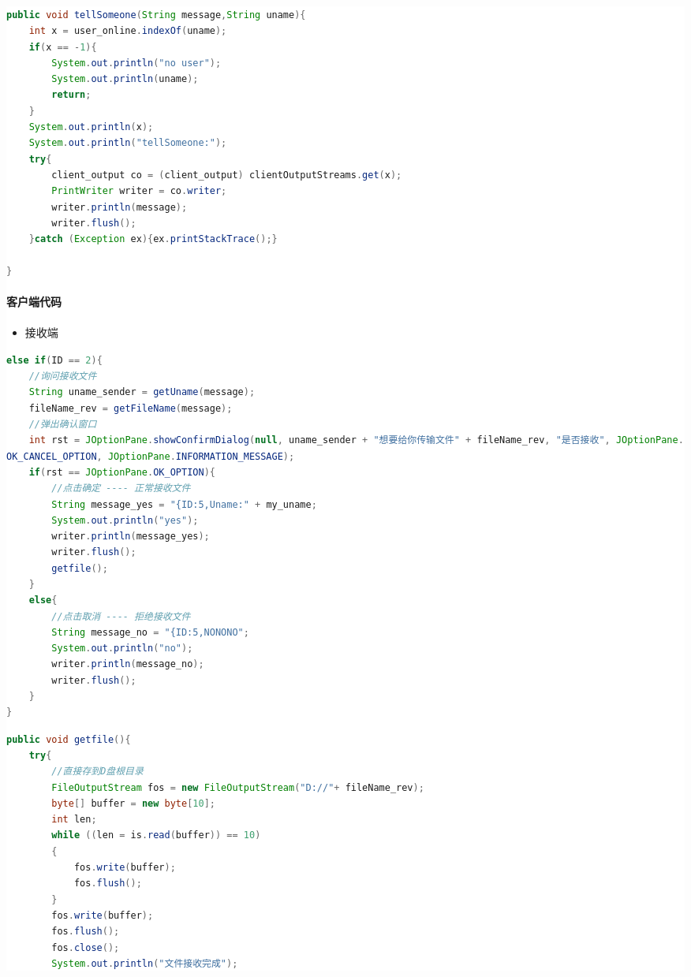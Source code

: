 ```java
public void tellSomeone(String message,String uname){
    int x = user_online.indexOf(uname);
    if(x == -1){
        System.out.println("no user");
        System.out.println(uname);
        return;
    }
    System.out.println(x);
    System.out.println("tellSomeone:");
    try{
        client_output co = (client_output) clientOutputStreams.get(x);
        PrintWriter writer = co.writer;
        writer.println(message);
        writer.flush();
    }catch (Exception ex){ex.printStackTrace();}

}
```

#### 客户端代码

* 接收端

```java
else if(ID == 2){
    //询问接收文件
    String uname_sender = getUname(message);
    fileName_rev = getFileName(message);
    //弹出确认窗口
    int rst = JOptionPane.showConfirmDialog(null, uname_sender + "想要给你传输文件" + fileName_rev, "是否接收", JOptionPane.OK_CANCEL_OPTION, JOptionPane.INFORMATION_MESSAGE);
    if(rst == JOptionPane.OK_OPTION){
        //点击确定 ---- 正常接收文件
        String message_yes = "{ID:5,Uname:" + my_uname;
        System.out.println("yes");
        writer.println(message_yes);
        writer.flush();
        getfile();
    }
    else{
        //点击取消 ---- 拒绝接收文件
        String message_no = "{ID:5,NONONO";
        System.out.println("no");
        writer.println(message_no);
        writer.flush();
    }
}
```

```java
public void getfile(){
    try{
        //直接存到D盘根目录
        FileOutputStream fos = new FileOutputStream("D://"+ fileName_rev);
        byte[] buffer = new byte[10];
        int len;
        while ((len = is.read(buffer)) == 10)
        {
            fos.write(buffer);
            fos.flush();
        }
        fos.write(buffer);
        fos.flush();
        fos.close();
        System.out.println("文件接收完成");
```
